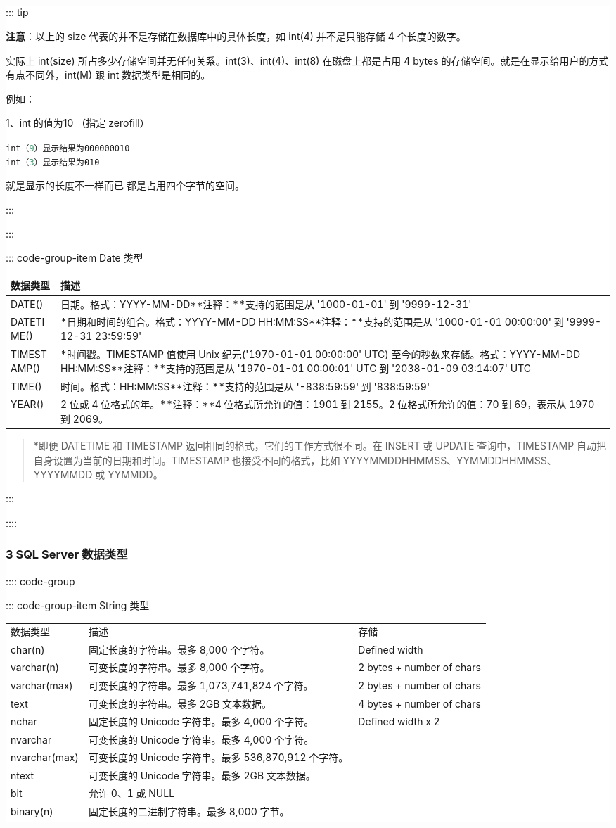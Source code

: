 ::: tip

**注意**：以上的 size 代表的并不是存储在数据库中的具体长度，如 int(4) 并不是只能存储 4 个长度的数字。

实际上 int(size) 所占多少存储空间并无任何关系。int(3)、int(4)、int(8) 在磁盘上都是占用 4 bytes 的存储空间。就是在显示给用户的方式有点不同外，int(M) 跟 int 数据类型是相同的。

例如：

1、int 的值为10 （指定 zerofill）

```sql
int（9）显示结果为000000010
int（3）显示结果为010
```

就是显示的长度不一样而已 都是占用四个字节的空间。

:::

:::

::: code-group-item Date 类型

| 数据类型    | 描述                                                         |
| :---------- | :----------------------------------------------------------- |
| DATE()      | 日期。格式：YYYY-MM-DD**注释：**支持的范围是从 '1000-01-01' 到 '9999-12-31' |
| DATETIME()  | *日期和时间的组合。格式：YYYY-MM-DD HH:MM:SS**注释：**支持的范围是从 '1000-01-01 00:00:00' 到 '9999-12-31 23:59:59' |
| TIMESTAMP() | *时间戳。TIMESTAMP 值使用 Unix 纪元('1970-01-01 00:00:00' UTC) 至今的秒数来存储。格式：YYYY-MM-DD HH:MM:SS**注释：**支持的范围是从 '1970-01-01 00:00:01' UTC 到 '2038-01-09 03:14:07' UTC |
| TIME()      | 时间。格式：HH:MM:SS**注释：**支持的范围是从 '-838:59:59' 到 '838:59:59' |
| YEAR()      | 2 位或 4 位格式的年。**注释：**4 位格式所允许的值：1901 到 2155。2 位格式所允许的值：70 到 69，表示从 1970 到 2069。 |

> *即便 DATETIME 和 TIMESTAMP 返回相同的格式，它们的工作方式很不同。在 INSERT 或 UPDATE 查询中，TIMESTAMP 自动把自身设置为当前的日期和时间。TIMESTAMP 也接受不同的格式，比如 YYYYMMDDHHMMSS、YYMMDDHHMMSS、YYYYMMDD 或 YYMMDD。

:::

::::



### 3 SQL Server 数据类型

:::: code-group

::: code-group-item String 类型

|                |                                                      |                           |
| :------------- | :--------------------------------------------------- | :------------------------ |
| 数据类型       | 描述                                                 | 存储                      |
| char(n)        | 固定长度的字符串。最多 8,000 个字符。                | Defined width             |
| varchar(n)     | 可变长度的字符串。最多 8,000 个字符。                | 2 bytes + number of chars |
| varchar(max)   | 可变长度的字符串。最多 1,073,741,824 个字符。        | 2 bytes + number of chars |
| text           | 可变长度的字符串。最多 2GB 文本数据。                | 4 bytes + number of chars |
| nchar          | 固定长度的 Unicode 字符串。最多 4,000 个字符。       | Defined width x 2         |
| nvarchar       | 可变长度的 Unicode 字符串。最多 4,000 个字符。       |                           |
| nvarchar(max)  | 可变长度的 Unicode 字符串。最多 536,870,912 个字符。 |                           |
| ntext          | 可变长度的 Unicode 字符串。最多 2GB 文本数据。       |                           |
| bit            | 允许 0、1 或 NULL                                    |                           |
| binary(n)      | 固定长度的二进制字符串。最多 8,000 字节。            |                           |